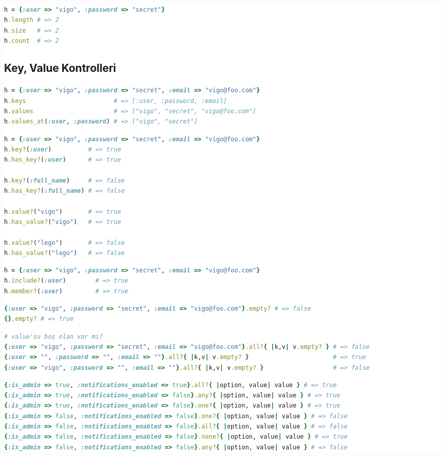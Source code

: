 
```ruby
h = {:user => "vigo", :password => "secret"}
h.length # => 2
h.size   # => 2
h.count  # => 2
```


## Key, Value Kontrolleri

```ruby
h = {:user => "vigo", :password => "secret", :email => "vigo@foo.com"}
h.keys                        # => [:user, :password, :email]
h.values                      # => ["vigo", "secret", "vigo@foo.com"]
h.values_at(:user, :password) # => ["vigo", "secret"]
```


```ruby
h = {:user => "vigo", :password => "secret", :email => "vigo@foo.com"}
h.key?(:user)          # => true
h.has_key?(:user)      # => true

h.key?(:full_name)     # => false
h.has_key?(:full_name) # => false

h.value?("vigo")       # => true
h.has_value?("vigo")   # => true

h.value?("lego")       # => false
h.has_value?("lego")   # => false
```


```ruby
h = {:user => "vigo", :password => "secret", :email => "vigo@foo.com"}
h.include?(:user)        # => true
h.member?(:user)         # => true
```


```ruby
{:user => "vigo", :password => "secret", :email => "vigo@foo.com"}.empty? # => false
{}.empty? # => true
```


```ruby
# value'su boş olan var mı?
{:user => "vigo", :password => "secret", :email => "vigo@foo.com"}.all?{ |k,v| v.empty? } # => false
{:user => "", :password => "", :email => ""}.all?{ |k,v| v.empty? }                       # => true
{:user => "vigo", :password => "", :email => ""}.all?{ |k,v| v.empty? }                   # => false
```


```ruby
{:is_admin => true, :notifications_enabled => true}.all?{ |option, value| value } # => true
{:is_admin => true, :notifications_enabled => false}.any?{ |option, value| value } # => true
{:is_admin => true, :notifications_enabled => false}.one?{ |option, value| value } # => true
{:is_admin => false, :notifications_enabled => false}.one?{ |option, value| value } # => false
{:is_admin => false, :notifications_enabled => false}.all?{ |option, value| value } # => false
{:is_admin => false, :notifications_enabled => false}.none?{ |option, value| value } # => true
{:is_admin => false, :notifications_enabled => false}.any?{ |option, value| value } # => false
```
